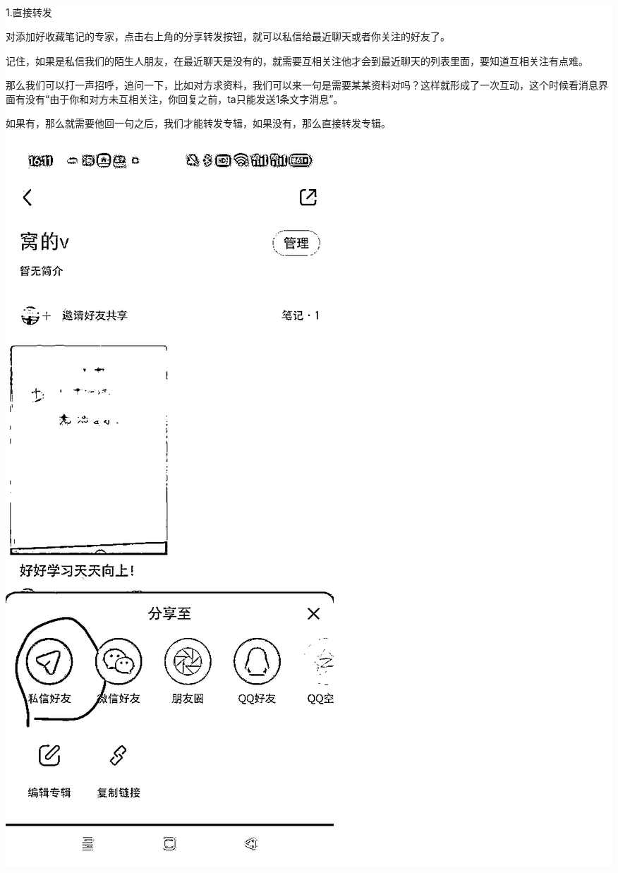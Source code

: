 1.直接转发

对添加好收藏笔记的专家，点击右上角的分享转发按钮，就可以私信给最近聊天或者你关注的好友了。

记住，如果是私信我们的陌生人朋友，在最近聊天是没有的，就需要互相关注他才会到最近聊天的列表里面，要知道互相关注有点难。

那么我们可以打一声招呼，追问一下，比如对方求资料，我们可以来一句是需要某某资料对吗？这样就形成了一次互动，这个时候看消息界面有没有“由于你和对方未互相关注，你回复之前，ta只能发送1条文字消息”。

如果有，那么就需要他回一句之后，我们才能转发专辑，如果没有，那么直接转发专辑。

![](img/37d154a3811d2538ef82d27b177101a1.png)
